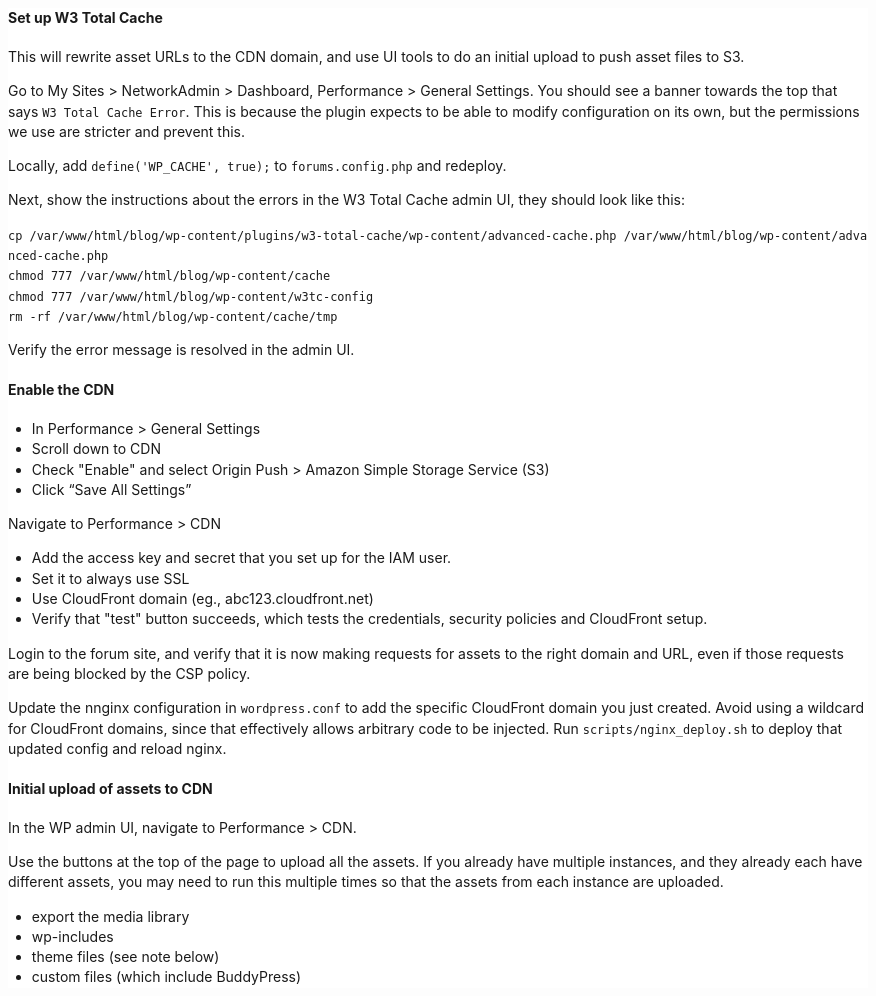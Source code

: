 #### Set up W3 Total Cache
This will rewrite asset URLs to the CDN domain, and use UI tools to do an initial upload to push asset files to S3.

Go to My Sites > NetworkAdmin > Dashboard, Performance > General Settings.
You should see a banner towards the top that says `W3 Total Cache Error`.  This is because the plugin expects to be able to modify configuration on its own, but the permissions we use are stricter and prevent this.

Locally, add `define('WP_CACHE', true);` to `forums.config.php` and redeploy.

Next, show the instructions about the errors in the W3 Total Cache admin UI, they should look like this:

```
cp /var/www/html/blog/wp-content/plugins/w3-total-cache/wp-content/advanced-cache.php /var/www/html/blog/wp-content/advanced-cache.php
chmod 777 /var/www/html/blog/wp-content/cache
chmod 777 /var/www/html/blog/wp-content/w3tc-config
rm -rf /var/www/html/blog/wp-content/cache/tmp
```

Verify the error message is resolved in the admin UI.

#### Enable the CDN
- In Performance > General Settings
- Scroll down to CDN
- Check "Enable" and select Origin Push > Amazon Simple Storage Service (S3)
- Click “Save All Settings”

Navigate to Performance > CDN
- Add the access key and secret that you set up for the IAM user.
- Set it to always use SSL
- Use CloudFront domain (eg., abc123.cloudfront.net)
- Verify that "test" button succeeds, which tests the credentials, security policies and CloudFront setup.

Login to the forum site, and verify that it is now making requests for assets to the right domain and URL, even if those requests are being blocked by the CSP policy.

Update the nnginx configuration in `wordpress.conf` to add the specific CloudFront domain you just created.  Avoid using a wildcard for CloudFront domains, since that effectively allows arbitrary code to be injected.  Run `scripts/nginx_deploy.sh` to deploy that updated config and reload nginx.

#### Initial upload of assets to CDN
In the WP admin UI, navigate to Performance > CDN.

Use the buttons at the top of the page to upload all the assets.  If you already have multiple instances, and they already each have different assets, you may need to run this multiple times so that the assets from each instance are uploaded.

- export the media library
- wp-includes
- theme files (see note below)
- custom files (which include BuddyPress)

